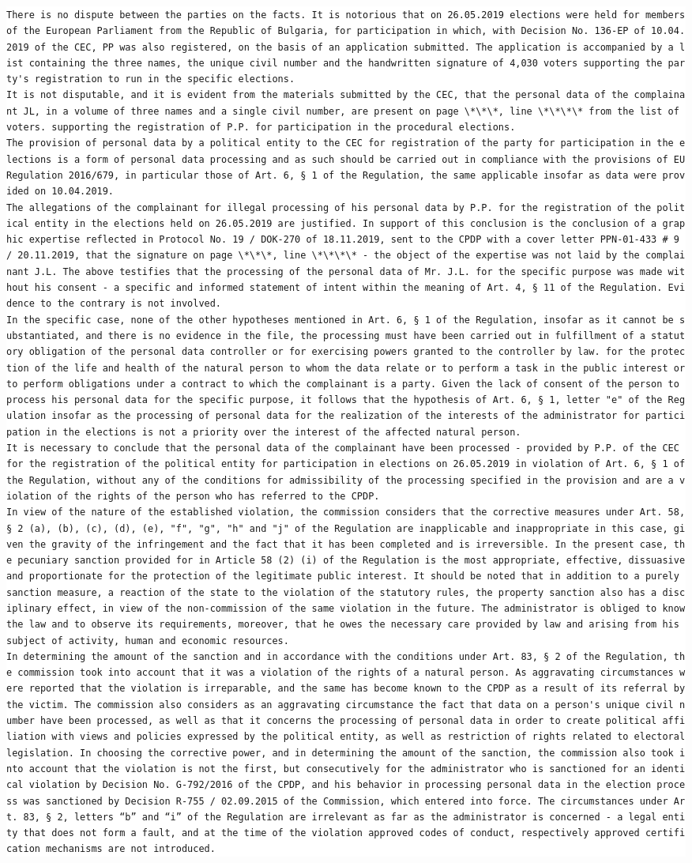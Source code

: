 ```
There is no dispute between the parties on the facts. It is notorious that on 26.05.2019 elections were held for members of the European Parliament from the Republic of Bulgaria, for participation in which, with Decision No. 136-EP of 10.04.2019 of the CEC, PP was also registered, on the basis of an application submitted. The application is accompanied by a list containing the three names, the unique civil number and the handwritten signature of 4,030 voters supporting the party's registration to run in the specific elections.
It is not disputable, and it is evident from the materials submitted by the CEC, that the personal data of the complainant JL, in a volume of three names and a single civil number, are present on page \*\*\*, line \*\*\*\* from the list of voters. supporting the registration of P.P. for participation in the procedural elections.
The provision of personal data by a political entity to the CEC for registration of the party for participation in the elections is a form of personal data processing and as such should be carried out in compliance with the provisions of EU Regulation 2016/679, in particular those of Art. 6, § 1 of the Regulation, the same applicable insofar as data were provided on 10.04.2019.
The allegations of the complainant for illegal processing of his personal data by P.P. for the registration of the political entity in the elections held on 26.05.2019 are justified. In support of this conclusion is the conclusion of a graphic expertise reflected in Protocol No. 19 / DOK-270 of 18.11.2019, sent to the CPDP with a cover letter PPN-01-433 # 9 / 20.11.2019, that the signature on page \*\*\*, line \*\*\*\* - the object of the expertise was not laid by the complainant J.L. The above testifies that the processing of the personal data of Mr. J.L. for the specific purpose was made without his consent - a specific and informed statement of intent within the meaning of Art. 4, § 11 of the Regulation. Evidence to the contrary is not involved.
In the specific case, none of the other hypotheses mentioned in Art. 6, § 1 of the Regulation, insofar as it cannot be substantiated, and there is no evidence in the file, the processing must have been carried out in fulfillment of a statutory obligation of the personal data controller or for exercising powers granted to the controller by law. for the protection of the life and health of the natural person to whom the data relate or to perform a task in the public interest or to perform obligations under a contract to which the complainant is a party. Given the lack of consent of the person to process his personal data for the specific purpose, it follows that the hypothesis of Art. 6, § 1, letter "e" of the Regulation insofar as the processing of personal data for the realization of the interests of the administrator for participation in the elections is not a priority over the interest of the affected natural person.
It is necessary to conclude that the personal data of the complainant have been processed - provided by P.P. of the CEC for the registration of the political entity for participation in elections on 26.05.2019 in violation of Art. 6, § 1 of the Regulation, without any of the conditions for admissibility of the processing specified in the provision and are a violation of the rights of the person who has referred to the CPDP.
In view of the nature of the established violation, the commission considers that the corrective measures under Art. 58, § 2 (a), (b), (c), (d), (e), "f", "g", "h" and "j" of the Regulation are inapplicable and inappropriate in this case, given the gravity of the infringement and the fact that it has been completed and is irreversible. In the present case, the pecuniary sanction provided for in Article 58 (2) (i) of the Regulation is the most appropriate, effective, dissuasive and proportionate for the protection of the legitimate public interest. It should be noted that in addition to a purely sanction measure, a reaction of the state to the violation of the statutory rules, the property sanction also has a disciplinary effect, in view of the non-commission of the same violation in the future. The administrator is obliged to know the law and to observe its requirements, moreover, that he owes the necessary care provided by law and arising from his subject of activity, human and economic resources.
In determining the amount of the sanction and in accordance with the conditions under Art. 83, § 2 of the Regulation, the commission took into account that it was a violation of the rights of a natural person. As aggravating circumstances were reported that the violation is irreparable, and the same has become known to the CPDP as a result of its referral by the victim. The commission also considers as an aggravating circumstance the fact that data on a person's unique civil number have been processed, as well as that it concerns the processing of personal data in order to create political affiliation with views and policies expressed by the political entity, as well as restriction of rights related to electoral legislation. In choosing the corrective power, and in determining the amount of the sanction, the commission also took into account that the violation is not the first, but consecutively for the administrator who is sanctioned for an identical violation by Decision No. G-792/2016 of the CPDP, and his behavior in processing personal data in the election process was sanctioned by Decision R-755 / 02.09.2015 of the Commission, which entered into force. The circumstances under Art. 83, § 2, letters “b” and “i” of the Regulation are irrelevant as far as the administrator is concerned - a legal entity that does not form a fault, and at the time of the violation approved codes of conduct, respectively approved certification mechanisms are not introduced.
```